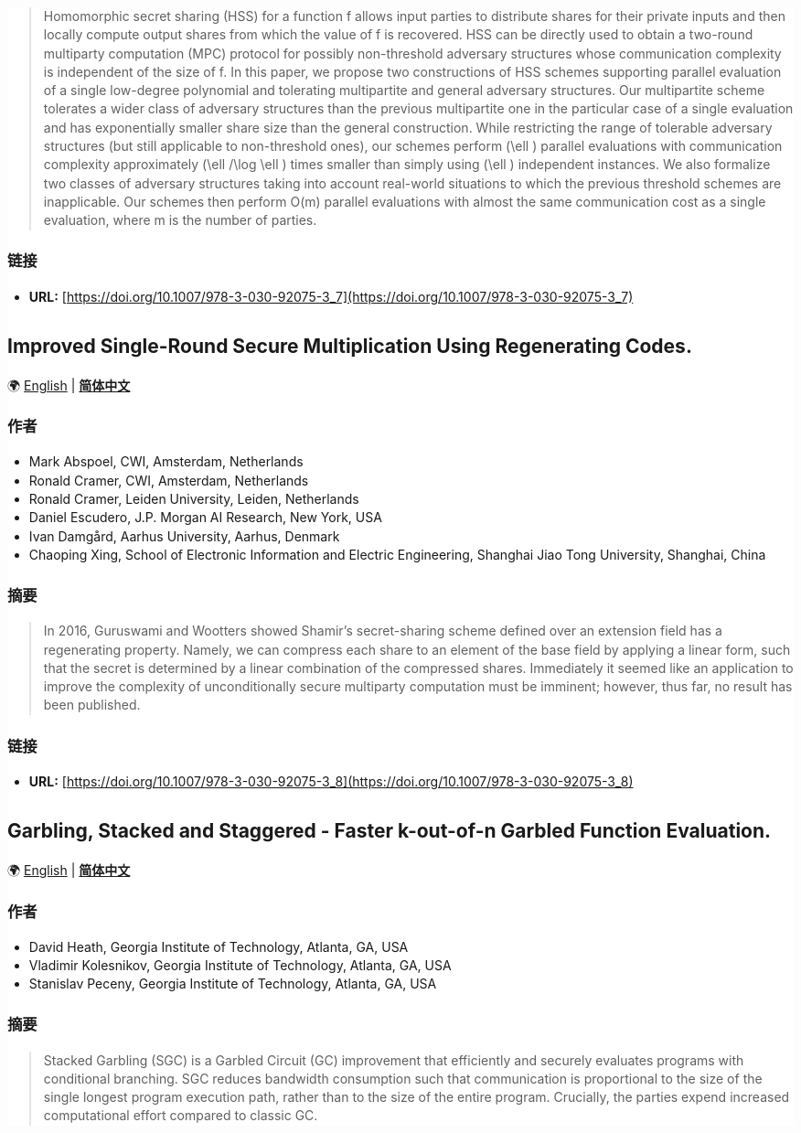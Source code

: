 > Homomorphic secret sharing (HSS) for a function f allows input parties to distribute shares for their private inputs and then locally compute output shares from which the value of f is recovered. HSS can be directly used to obtain a two-round multiparty computation (MPC) protocol for possibly non-threshold adversary structures whose communication complexity is independent of the size of f. In this paper, we propose two constructions of HSS schemes supporting parallel evaluation of a single low-degree polynomial and tolerating multipartite and general adversary structures. Our multipartite scheme tolerates a wider class of adversary structures than the previous multipartite one in the particular case of a single evaluation and has exponentially smaller share size than the general construction. While restricting the range of tolerable adversary structures (but still applicable to non-threshold ones), our schemes perform \(\ell \) parallel evaluations with communication complexity approximately \(\ell /\log \ell \) times smaller than simply using \(\ell \) independent instances. We also formalize two classes of adversary structures taking into account real-world situations to which the previous threshold schemes are inapplicable. Our schemes then perform O(m) parallel evaluations with almost the same communication cost as a single evaluation, where m is the number of parties.

### 链接
- **URL:** [https://doi.org/10.1007/978-3-030-92075-3_7](https://doi.org/10.1007/978-3-030-92075-3_7)
## Improved Single-Round Secure Multiplication Using Regenerating Codes.
🌍 [English](../../../docs/en/Asiacrypt/Asiacrypt%2021-2.md#improved-single-round-secure-multiplication-using-regenerating-codes) | **[简体中文](../../../docs/zh-CN/Asiacrypt/Asiacrypt%2021-2.md#improved-single-round-secure-multiplication-using-regenerating-codes)**
### 作者
* Mark Abspoel, CWI, Amsterdam, Netherlands
* Ronald Cramer, CWI, Amsterdam, Netherlands
* Ronald Cramer, Leiden University, Leiden, Netherlands
* Daniel Escudero, J.P. Morgan AI Research, New York, USA
* Ivan Damgård, Aarhus University, Aarhus, Denmark
* Chaoping Xing, School of Electronic Information and Electric Engineering, Shanghai Jiao Tong University, Shanghai, China
### 摘要
> In 2016, Guruswami and Wootters showed Shamir’s secret-sharing scheme defined over an extension field has a regenerating property. Namely, we can compress each share to an element of the base field by applying a linear form, such that the secret is determined by a linear combination of the compressed shares. Immediately it seemed like an application to improve the complexity of unconditionally secure multiparty computation must be imminent; however, thus far, no result has been published.

### 链接
- **URL:** [https://doi.org/10.1007/978-3-030-92075-3_8](https://doi.org/10.1007/978-3-030-92075-3_8)
## Garbling, Stacked and Staggered - Faster k-out-of-n Garbled Function Evaluation.
🌍 [English](../../../docs/en/Asiacrypt/Asiacrypt%2021-2.md#garbling-stacked-and-staggered-faster-k-out-of-n-garbled-function-evaluation) | **[简体中文](../../../docs/zh-CN/Asiacrypt/Asiacrypt%2021-2.md#garbling-stacked-and-staggered-faster-k-out-of-n-garbled-function-evaluation)**
### 作者
* David Heath, Georgia Institute of Technology, Atlanta, GA, USA
* Vladimir Kolesnikov, Georgia Institute of Technology, Atlanta, GA, USA
* Stanislav Peceny, Georgia Institute of Technology, Atlanta, GA, USA
### 摘要
> Stacked Garbling (SGC) is a Garbled Circuit (GC) improvement that efficiently and securely evaluates programs with conditional branching. SGC reduces bandwidth consumption such that communication is proportional to the size of the single longest program execution path, rather than to the size of the entire program. Crucially, the parties expend increased computational effort compared to classic GC.
